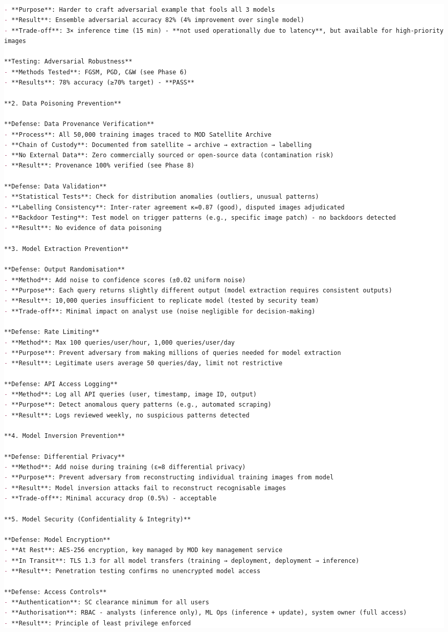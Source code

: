 ```markdown
- **Purpose**: Harder to craft adversarial example that fools all 3 models
- **Result**: Ensemble adversarial accuracy 82% (4% improvement over single model)
- **Trade-off**: 3× inference time (15 min) - **not used operationally due to latency**, but available for high-priority images

**Testing: Adversarial Robustness**
- **Methods Tested**: FGSM, PGD, C&W (see Phase 6)
- **Results**: 78% accuracy (≥70% target) - **PASS**

**2. Data Poisoning Prevention**

**Defense: Data Provenance Verification**
- **Process**: All 50,000 training images traced to MOD Satellite Archive
- **Chain of Custody**: Documented from satellite → archive → extraction → labelling
- **No External Data**: Zero commercially sourced or open-source data (contamination risk)
- **Result**: Provenance 100% verified (see Phase 8)

**Defense: Data Validation**
- **Statistical Tests**: Check for distribution anomalies (outliers, unusual patterns)
- **Labelling Consistency**: Inter-rater agreement κ=0.87 (good), disputed images adjudicated
- **Backdoor Testing**: Test model on trigger patterns (e.g., specific image patch) - no backdoors detected
- **Result**: No evidence of data poisoning

**3. Model Extraction Prevention**

**Defense: Output Randomisation**
- **Method**: Add noise to confidence scores (±0.02 uniform noise)
- **Purpose**: Each query returns slightly different output (model extraction requires consistent outputs)
- **Result**: 10,000 queries insufficient to replicate model (tested by security team)
- **Trade-off**: Minimal impact on analyst use (noise negligible for decision-making)

**Defense: Rate Limiting**
- **Method**: Max 100 queries/user/hour, 1,000 queries/user/day
- **Purpose**: Prevent adversary from making millions of queries needed for model extraction
- **Result**: Legitimate users average 50 queries/day, limit not restrictive

**Defense: API Access Logging**
- **Method**: Log all API queries (user, timestamp, image ID, output)
- **Purpose**: Detect anomalous query patterns (e.g., automated scraping)
- **Result**: Logs reviewed weekly, no suspicious patterns detected

**4. Model Inversion Prevention**

**Defense: Differential Privacy**
- **Method**: Add noise during training (ε=8 differential privacy)
- **Purpose**: Prevent adversary from reconstructing individual training images from model
- **Result**: Model inversion attacks fail to reconstruct recognisable images
- **Trade-off**: Minimal accuracy drop (0.5%) - acceptable

**5. Model Security (Confidentiality & Integrity)**

**Defense: Model Encryption**
- **At Rest**: AES-256 encryption, key managed by MOD key management service
- **In Transit**: TLS 1.3 for all model transfers (training → deployment, deployment → inference)
- **Result**: Penetration testing confirms no unencrypted model access

**Defense: Access Controls**
- **Authentication**: SC clearance minimum for all users
- **Authorisation**: RBAC - analysts (inference only), ML Ops (inference + update), system owner (full access)
- **Result**: Principle of least privilege enforced
```